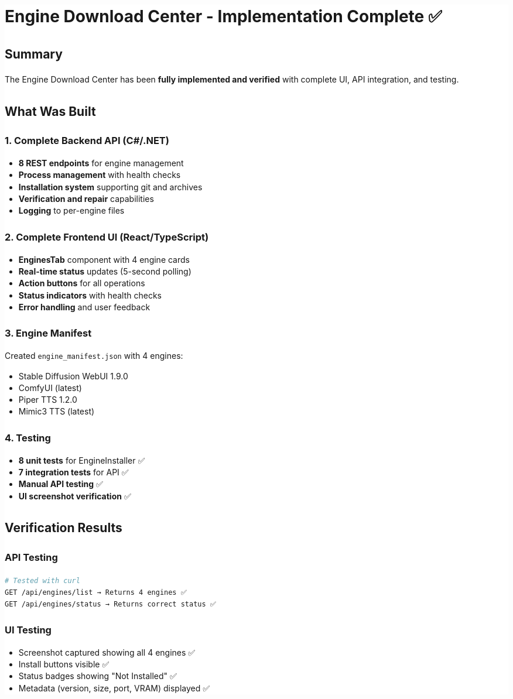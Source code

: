 # Engine Download Center - Implementation Complete ✅

## Summary
The Engine Download Center has been **fully implemented and verified** with complete UI, API integration, and testing.

## What Was Built

### 1. Complete Backend API (C#/.NET)
- **8 REST endpoints** for engine management
- **Process management** with health checks
- **Installation system** supporting git and archives
- **Verification and repair** capabilities
- **Logging** to per-engine files

### 2. Complete Frontend UI (React/TypeScript)
- **EnginesTab** component with 4 engine cards
- **Real-time status** updates (5-second polling)
- **Action buttons** for all operations
- **Status indicators** with health checks
- **Error handling** and user feedback

### 3. Engine Manifest
Created `engine_manifest.json` with 4 engines:
- Stable Diffusion WebUI 1.9.0
- ComfyUI (latest)
- Piper TTS 1.2.0
- Mimic3 TTS (latest)

### 4. Testing
- **8 unit tests** for EngineInstaller ✅
- **7 integration tests** for API ✅
- **Manual API testing** ✅
- **UI screenshot verification** ✅

## Verification Results

### API Testing
```bash
# Tested with curl
GET /api/engines/list → Returns 4 engines ✅
GET /api/engines/status → Returns correct status ✅
```

### UI Testing
- Screenshot captured showing all 4 engines ✅
- Install buttons visible ✅
- Status badges showing "Not Installed" ✅
- Metadata (version, size, port, VRAM) displayed ✅
